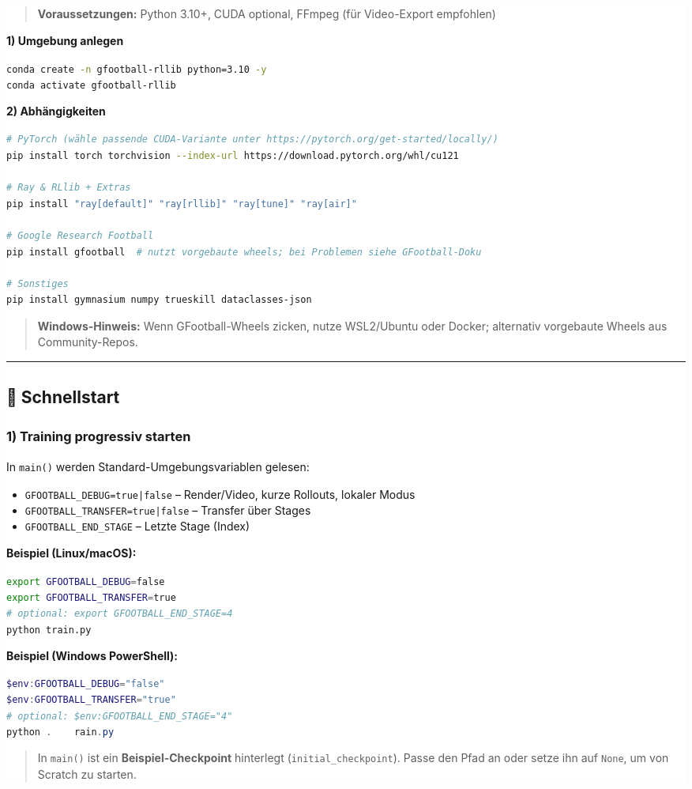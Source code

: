 > **Voraussetzungen:** Python 3.10+, CUDA optional, FFmpeg (für Video-Export empfohlen)

**1) Umgebung anlegen**
```bash
conda create -n gfootball-rllib python=3.10 -y
conda activate gfootball-rllib
```

**2) Abhängigkeiten**
```bash
# PyTorch (wähle passende CUDA-Variante unter https://pytorch.org/get-started/locally/)
pip install torch torchvision --index-url https://download.pytorch.org/whl/cu121

# Ray & RLlib + Extras
pip install "ray[default]" "ray[rllib]" "ray[tune]" "ray[air]"

# Google Research Football
pip install gfootball  # nutzt vorgebaute wheels; bei Problemen siehe GFootball-Doku

# Sonstiges
pip install gymnasium numpy trueskill dataclasses-json
```

> **Windows-Hinweis:** Wenn GFootball-Wheels zicken, nutze WSL2/Ubuntu oder Docker; alternativ vorgebaute Wheels aus Community-Repos.

---

## 🏁 Schnellstart

### 1) Training progressiv starten

In `main()` werden Standard-Umgebungsvariablen gelesen:

- `GFOOTBALL_DEBUG=true|false` – Render/Video, kurze Rollouts, lokaler Modus
- `GFOOTBALL_TRANSFER=true|false` – Transfer über Stages
- `GFOOTBALL_END_STAGE` – Letzte Stage (Index)

**Beispiel (Linux/macOS):**
```bash
export GFOOTBALL_DEBUG=false
export GFOOTBALL_TRANSFER=true
# optional: export GFOOTBALL_END_STAGE=4
python train.py
```

**Beispiel (Windows PowerShell):**
```powershell
$env:GFOOTBALL_DEBUG="false"
$env:GFOOTBALL_TRANSFER="true"
# optional: $env:GFOOTBALL_END_STAGE="4"
python .	rain.py
```

> In `main()` ist ein **Beispiel-Checkpoint** hinterlegt (`initial_checkpoint`). Passe den Pfad an oder setze ihn auf `None`, um von Scratch zu starten.
